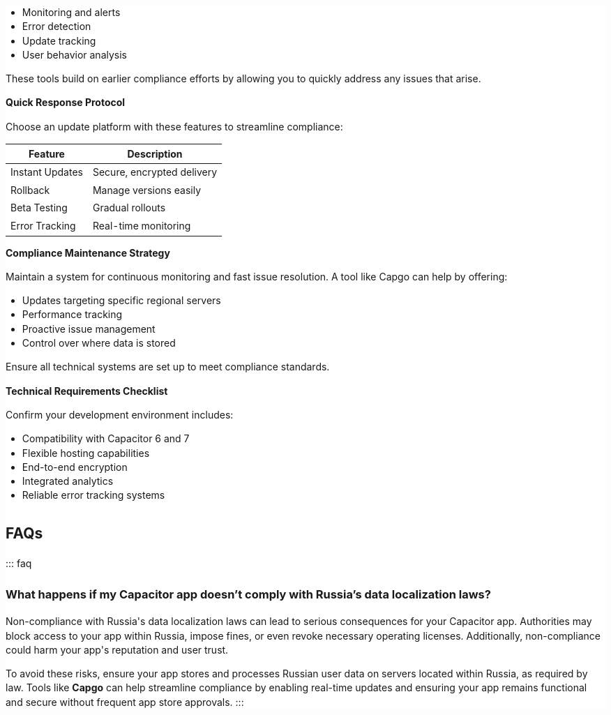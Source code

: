 -   Monitoring and alerts
-   Error detection
-   Update tracking
-   User behavior analysis

These tools build on earlier compliance efforts by allowing you to quickly address any issues that arise.

**Quick Response Protocol**

Choose an update platform with these features to streamline compliance:

| Feature | Description |
| --- | --- |
| Instant Updates | Secure, encrypted delivery |
| Rollback | Manage versions easily |
| Beta Testing | Gradual rollouts |
| Error Tracking | Real-time monitoring |

**Compliance Maintenance Strategy**

Maintain a system for continuous monitoring and fast issue resolution. A tool like Capgo can help by offering:

-   Updates targeting specific regional servers
-   Performance tracking
-   Proactive issue management
-   Control over where data is stored

Ensure all technical systems are set up to meet compliance standards.

**Technical Requirements Checklist**

Confirm your development environment includes:

-   Compatibility with Capacitor 6 and 7
-   Flexible hosting capabilities
-   End-to-end encryption
-   Integrated analytics
-   Reliable error tracking systems

## FAQs

::: faq
### What happens if my Capacitor app doesn’t comply with Russia’s data localization laws?

Non-compliance with Russia's data localization laws can lead to serious consequences for your Capacitor app. Authorities may block access to your app within Russia, impose fines, or even revoke necessary operating licenses. Additionally, non-compliance could harm your app's reputation and user trust.

To avoid these risks, ensure your app stores and processes Russian user data on servers located within Russia, as required by law. Tools like **Capgo** can help streamline compliance by enabling real-time updates and ensuring your app remains functional and secure without frequent app store approvals.
:::
